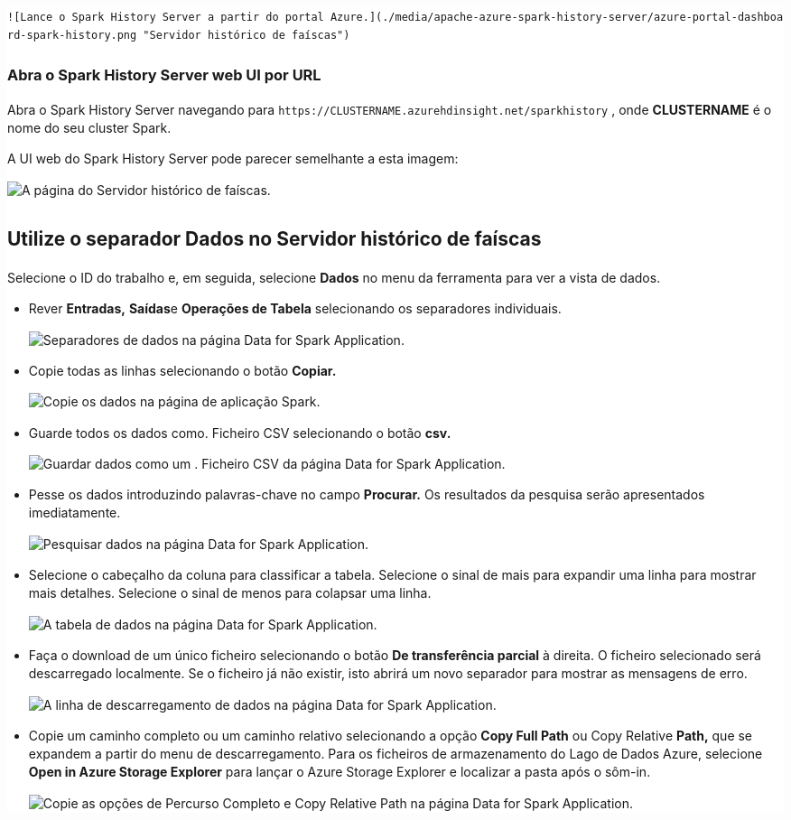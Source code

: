    ![Lance o Spark History Server a partir do portal Azure.](./media/apache-azure-spark-history-server/azure-portal-dashboard-spark-history.png "Servidor histórico de faíscas")

### <a name="open-the-spark-history-server-web-ui-by-url"></a>Abra o Spark History Server web UI por URL

Abra o Spark History Server navegando para `https://CLUSTERNAME.azurehdinsight.net/sparkhistory` , onde **CLUSTERNAME** é o nome do seu cluster Spark.

A UI web do Spark History Server pode parecer semelhante a esta imagem:

![A página do Servidor histórico de faíscas.](./media/apache-azure-spark-history-server/hdinsight-spark-history-server.png)

## <a name="use-the-data-tab-in-the-spark-history-server"></a>Utilize o separador Dados no Servidor histórico de faíscas

Selecione o ID do trabalho e, em seguida, selecione **Dados** no menu da ferramenta para ver a vista de dados.

+ Rever **Entradas,** **Saídas**e **Operações de Tabela** selecionando os separadores individuais.

    ![Separadores de dados na página Data for Spark Application.](./media/apache-azure-spark-history-server/apache-spark-data-tabs.png)

+ Copie todas as linhas selecionando o botão **Copiar.**

    ![Copie os dados na página de aplicação Spark.](./media/apache-azure-spark-history-server/apache-spark-data-copy.png)

+ Guarde todos os dados como. Ficheiro CSV selecionando o botão **csv.**

    ![Guardar dados como um . Ficheiro CSV da página Data for Spark Application.](./media/apache-azure-spark-history-server/apache-spark-data-save.png)

+ Pesse os dados introduzindo palavras-chave no campo **Procurar.** Os resultados da pesquisa serão apresentados imediatamente.

    ![Pesquisar dados na página Data for Spark Application.](./media/apache-azure-spark-history-server/apache-spark-data-search.png)

+ Selecione o cabeçalho da coluna para classificar a tabela. Selecione o sinal de mais para expandir uma linha para mostrar mais detalhes. Selecione o sinal de menos para colapsar uma linha.

    ![A tabela de dados na página Data for Spark Application.](./media/apache-azure-spark-history-server/apache-spark-data-table.png)

+ Faça o download de um único ficheiro selecionando o botão **De transferência parcial** à direita. O ficheiro selecionado será descarregado localmente. Se o ficheiro já não existir, isto abrirá um novo separador para mostrar as mensagens de erro.

    ![A linha de descarregamento de dados na página Data for Spark Application.](./media/apache-azure-spark-history-server/sparkui-data-download-row.png)

+ Copie um caminho completo ou um caminho relativo selecionando a opção **Copy Full Path** ou Copy Relative **Path,** que se expandem a partir do menu de descarregamento. Para os ficheiros de armazenamento do Lago de Dados Azure, selecione **Open in Azure Storage Explorer** para lançar o Azure Storage Explorer e localizar a pasta após o sôm-in.

    ![Copie as opções de Percurso Completo e Copy Relative Path na página Data for Spark Application.](./media/apache-azure-spark-history-server/sparkui-data-copy-path.png)
